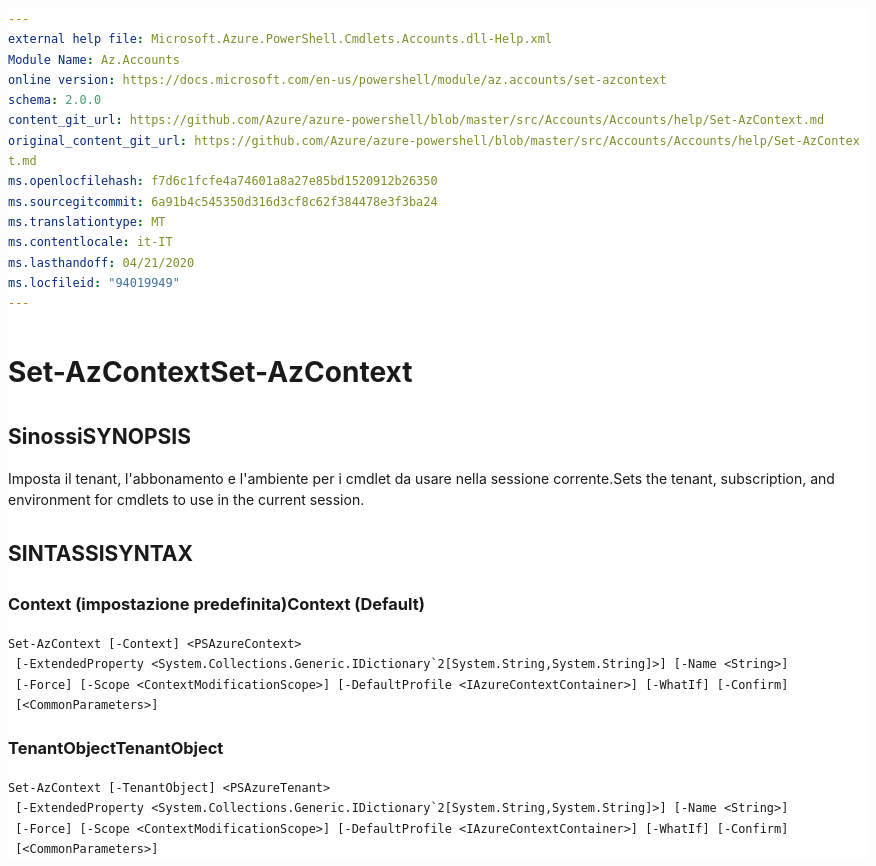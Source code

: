 ```yaml
---
external help file: Microsoft.Azure.PowerShell.Cmdlets.Accounts.dll-Help.xml
Module Name: Az.Accounts
online version: https://docs.microsoft.com/en-us/powershell/module/az.accounts/set-azcontext
schema: 2.0.0
content_git_url: https://github.com/Azure/azure-powershell/blob/master/src/Accounts/Accounts/help/Set-AzContext.md
original_content_git_url: https://github.com/Azure/azure-powershell/blob/master/src/Accounts/Accounts/help/Set-AzContext.md
ms.openlocfilehash: f7d6c1fcfe4a74601a8a27e85bd1520912b26350
ms.sourcegitcommit: 6a91b4c545350d316d3cf8c62f384478e3f3ba24
ms.translationtype: MT
ms.contentlocale: it-IT
ms.lasthandoff: 04/21/2020
ms.locfileid: "94019949"
---
```

# <span data-ttu-id="a4c9f-101">Set-AzContext</span><span class="sxs-lookup"><span data-stu-id="a4c9f-101">Set-AzContext</span></span>

## <span data-ttu-id="a4c9f-102">Sinossi</span><span class="sxs-lookup"><span data-stu-id="a4c9f-102">SYNOPSIS</span></span>
<span data-ttu-id="a4c9f-103">Imposta il tenant, l'abbonamento e l'ambiente per i cmdlet da usare nella sessione corrente.</span><span class="sxs-lookup"><span data-stu-id="a4c9f-103">Sets the tenant, subscription, and environment for cmdlets to use in the current session.</span></span>

## <span data-ttu-id="a4c9f-104">SINTASSI</span><span class="sxs-lookup"><span data-stu-id="a4c9f-104">SYNTAX</span></span>

### <span data-ttu-id="a4c9f-105">Context (impostazione predefinita)</span><span class="sxs-lookup"><span data-stu-id="a4c9f-105">Context (Default)</span></span>
```
Set-AzContext [-Context] <PSAzureContext>
 [-ExtendedProperty <System.Collections.Generic.IDictionary`2[System.String,System.String]>] [-Name <String>]
 [-Force] [-Scope <ContextModificationScope>] [-DefaultProfile <IAzureContextContainer>] [-WhatIf] [-Confirm]
 [<CommonParameters>]
```

### <span data-ttu-id="a4c9f-106">TenantObject</span><span class="sxs-lookup"><span data-stu-id="a4c9f-106">TenantObject</span></span>
```
Set-AzContext [-TenantObject] <PSAzureTenant>
 [-ExtendedProperty <System.Collections.Generic.IDictionary`2[System.String,System.String]>] [-Name <String>]
 [-Force] [-Scope <ContextModificationScope>] [-DefaultProfile <IAzureContextContainer>] [-WhatIf] [-Confirm]
 [<CommonParameters>]
```

